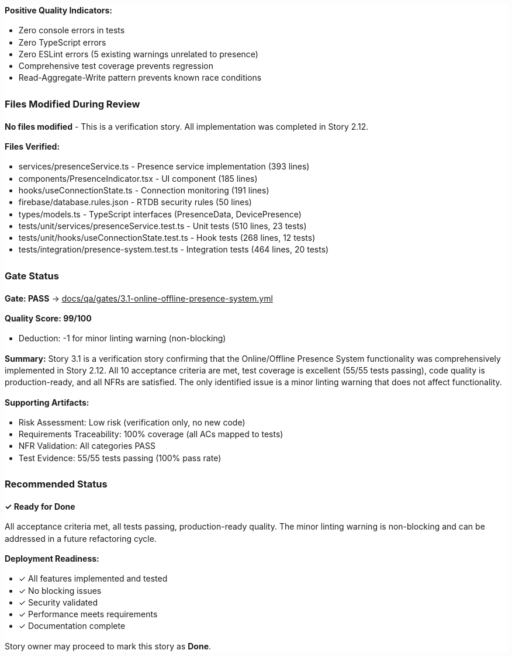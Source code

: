 **Positive Quality Indicators:**
- Zero console errors in tests
- Zero TypeScript errors
- Zero ESLint errors (5 existing warnings unrelated to presence)
- Comprehensive test coverage prevents regression
- Read-Aggregate-Write pattern prevents known race conditions

### Files Modified During Review

**No files modified** - This is a verification story. All implementation was completed in Story 2.12.

**Files Verified:**
- services/presenceService.ts - Presence service implementation (393 lines)
- components/PresenceIndicator.tsx - UI component (185 lines)
- hooks/useConnectionState.ts - Connection monitoring (191 lines)
- firebase/database.rules.json - RTDB security rules (50 lines)
- types/models.ts - TypeScript interfaces (PresenceData, DevicePresence)
- tests/unit/services/presenceService.test.ts - Unit tests (510 lines, 23 tests)
- tests/unit/hooks/useConnectionState.test.ts - Hook tests (268 lines, 12 tests)
- tests/integration/presence-system.test.ts - Integration tests (464 lines, 20 tests)

### Gate Status

**Gate: PASS** → [docs/qa/gates/3.1-online-offline-presence-system.yml](../qa/gates/3.1-online-offline-presence-system.yml)

**Quality Score: 99/100**
- Deduction: -1 for minor linting warning (non-blocking)

**Summary:**
Story 3.1 is a verification story confirming that the Online/Offline Presence System functionality was comprehensively implemented in Story 2.12. All 10 acceptance criteria are met, test coverage is excellent (55/55 tests passing), code quality is production-ready, and all NFRs are satisfied. The only identified issue is a minor linting warning that does not affect functionality.

**Supporting Artifacts:**
- Risk Assessment: Low risk (verification only, no new code)
- Requirements Traceability: 100% coverage (all ACs mapped to tests)
- NFR Validation: All categories PASS
- Test Evidence: 55/55 tests passing (100% pass rate)

### Recommended Status

**✓ Ready for Done**

All acceptance criteria met, all tests passing, production-ready quality. The minor linting warning is non-blocking and can be addressed in a future refactoring cycle.

**Deployment Readiness:**
- ✓ All features implemented and tested
- ✓ No blocking issues
- ✓ Security validated
- ✓ Performance meets requirements
- ✓ Documentation complete

Story owner may proceed to mark this story as **Done**.
